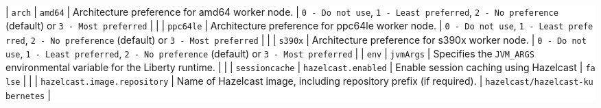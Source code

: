 | `arch`         | `amd64`                          | Architecture preference for amd64 worker node.                                                                                                                                                                                                                                                                                                         | `0 - Do not use`, `1 - Least preferred`, `2 - No preference` (default) or `3 - Most preferred`                                                                                                                                                                                                                                                                                                                                                                                                                                                                                               |
|                | `ppc64le`                        | Architecture preference for ppc64le worker node.                                                                                                                                                                                                                                                                                                       | `0 - Do not use`, `1 - Least preferred`, `2 - No preference` (default) or `3 - Most preferred`                                                                                                                                                                                                                                                                                                                                                                                                                                                                                               |
|                | `s390x`                          | Architecture preference for s390x worker node.                                                                                                                                                                                                                                                                                                         | `0 - Do not use`, `1 - Least preferred`, `2 - No preference` (default) or `3 - Most preferred`                                                                                                                                                                                                                                                                                                                                                                                                                                                                                               |
| `env`          | `jvmArgs`                        | Specifies the `JVM_ARGS` environmental variable for the Liberty runtime.                                                                                                                                                                                                                                                                               |                                                                                                                                                                                                                                                                                                                                                                                                                                                                                                                                                                                              |
| `sessioncache` | `hazelcast.enabled`              | Enable session caching using Hazelcast                                                                                                                                                                                                                                                                                                                 | `false`                                                                                                                                                                                                                                                                                                                                                                                                                                                                                                                                                                                      |
|                | `hazelcast.image.repository`     | Name of Hazelcast image, including repository prefix (if required).                                                                                                                                                                                                                                                                                    | `hazelcast/hazelcast-kubernetes`                                                                                                                                                                                                                                                                                                                                                                                                                                                                                                                                                             |